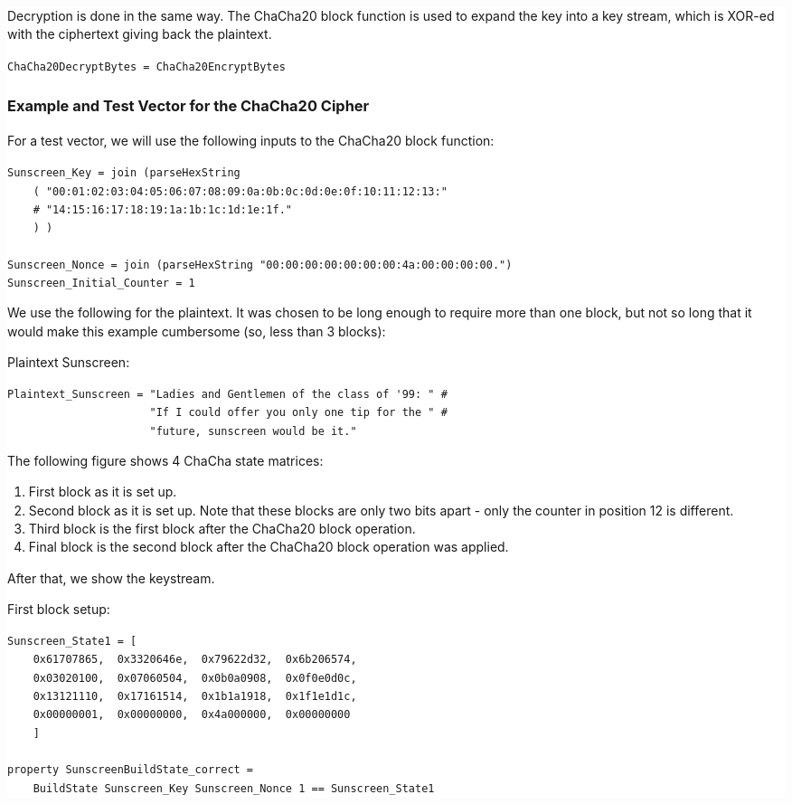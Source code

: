Decryption is done in the same way.  The ChaCha20 block function is
used to expand the key into a key stream, which is XOR-ed with the
ciphertext giving back the plaintext.

```cryptol
ChaCha20DecryptBytes = ChaCha20EncryptBytes
```

### Example and Test Vector for the ChaCha20 Cipher

For a test vector, we will use the following inputs to the ChaCha20
block function:

```cryptol
Sunscreen_Key = join (parseHexString
    ( "00:01:02:03:04:05:06:07:08:09:0a:0b:0c:0d:0e:0f:10:11:12:13:"
    # "14:15:16:17:18:19:1a:1b:1c:1d:1e:1f."
    ) )

Sunscreen_Nonce = join (parseHexString "00:00:00:00:00:00:00:4a:00:00:00:00.")
Sunscreen_Initial_Counter = 1
```

We use the following for the plaintext.  It was chosen to be long
enough to require more than one block, but not so long that it would
make this example cumbersome (so, less than 3 blocks):

Plaintext Sunscreen:

```cryptol
Plaintext_Sunscreen = "Ladies and Gentlemen of the class of '99: " #
                      "If I could offer you only one tip for the " #
                      "future, sunscreen would be it."
```

The following figure shows 4 ChaCha state matrices:

 1.  First block as it is set up.
 1.  Second block as it is set up.  Note that these blocks are only
        two bits apart - only the counter in position 12 is different.
 1.  Third block is the first block after the ChaCha20 block
        operation.
 1.  Final block is the second block after the ChaCha20 block
        operation was applied.

After that, we show the keystream.

First block setup:

```cryptol
Sunscreen_State1 = [
    0x61707865,  0x3320646e,  0x79622d32,  0x6b206574,
    0x03020100,  0x07060504,  0x0b0a0908,  0x0f0e0d0c,
    0x13121110,  0x17161514,  0x1b1a1918,  0x1f1e1d1c,
    0x00000001,  0x00000000,  0x4a000000,  0x00000000
    ]

property SunscreenBuildState_correct =
    BuildState Sunscreen_Key Sunscreen_Nonce 1 == Sunscreen_State1
```
